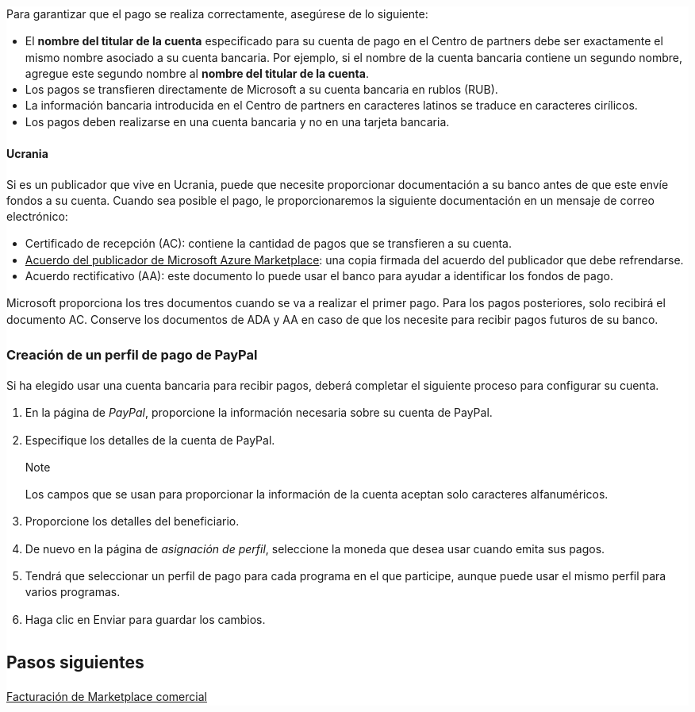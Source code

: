 Para garantizar que el pago se realiza correctamente, asegúrese de lo siguiente:

- El **nombre del titular de la cuenta** especificado para su cuenta de pago en el Centro de partners debe ser exactamente el mismo nombre asociado a su cuenta bancaria. Por ejemplo, si el nombre de la cuenta bancaria contiene un segundo nombre, agregue este segundo nombre al **nombre del titular de la cuenta**.
- Los pagos se transfieren directamente de Microsoft a su cuenta bancaria en rublos (RUB).
- La información bancaria introducida en el Centro de partners en caracteres latinos se traduce en caracteres cirílicos.
- Los pagos deben realizarse en una cuenta bancaria y no en una tarjeta bancaria.

#### <a name="ukraine"></a>Ucrania

Si es un publicador que vive en Ucrania, puede que necesite proporcionar documentación a su banco antes de que este envíe fondos a su cuenta. Cuando sea posible el pago, le proporcionaremos la siguiente documentación en un mensaje de correo electrónico:

- Certificado de recepción (AC): contiene la cantidad de pagos que se transfieren a su cuenta.
- [Acuerdo del publicador de Microsoft Azure Marketplace](https://go.microsoft.com/fwlink/p/?LinkID=699560): una copia firmada del acuerdo del publicador que debe refrendarse.
- Acuerdo rectificativo (AA): este documento lo puede usar el banco para ayudar a identificar los fondos de pago.

Microsoft proporciona los tres documentos cuando se va a realizar el primer pago. Para los pagos posteriores, solo recibirá el documento AC. Conserve los documentos de ADA y AA en caso de que los necesite para recibir pagos futuros de su banco.

### <a name="create-a-paypal-payment-profile"></a>Creación de un perfil de pago de PayPal

Si ha elegido usar una cuenta bancaria para recibir pagos, deberá completar el siguiente proceso para configurar su cuenta.

1. En la página de *PayPal*, proporcione la información necesaria sobre su cuenta de PayPal.
2. Especifique los detalles de la cuenta de PayPal.

    > [!NOTE]
    > Los campos que se usan para proporcionar la información de la cuenta aceptan solo caracteres alfanuméricos.

3. Proporcione los detalles del beneficiario.
4. De nuevo en la página de *asignación de perfil*, seleccione la moneda que desea usar cuando emita sus pagos.
5. Tendrá que seleccionar un perfil de pago para cada programa en el que participe, aunque puede usar el mismo perfil para varios programas.
6. Haga clic en Enviar para guardar los cambios.

## <a name="next-steps"></a>Pasos siguientes

[Facturación de Marketplace comercial](billing-details.md)